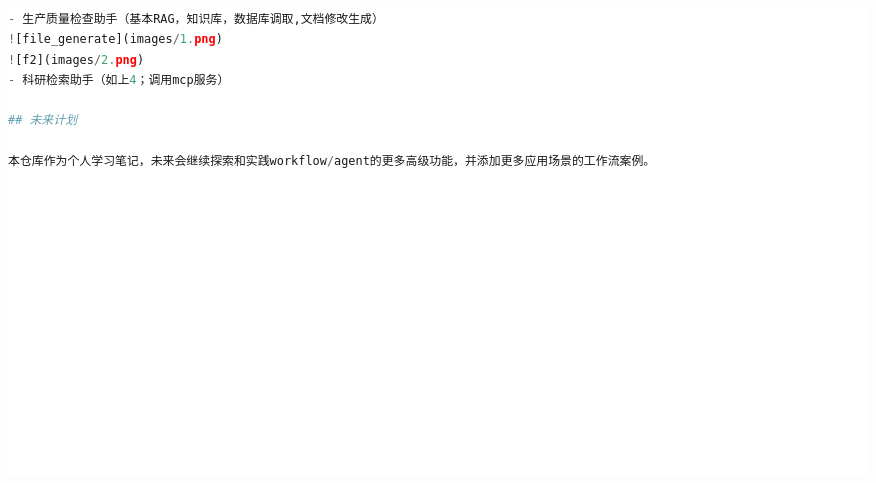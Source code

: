   ```python
- 生产质量检查助手（基本RAG，知识库，数据库调取,文档修改生成）
![file_generate](images/1.png)
![f2](images/2.png)
- 科研检索助手（如上4；调用mcp服务）

## 未来计划

本仓库作为个人学习笔记，未来会继续探索和实践workflow/agent的更多高级功能，并添加更多应用场景的工作流案例。
















